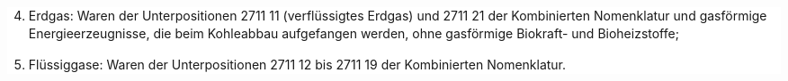 4.  Erdgas: Waren der Unterpositionen 2711 11 (verflüssigtes Erdgas) und
    2711 21 der Kombinierten Nomenklatur und gasförmige
    Energieerzeugnisse, die beim Kohleabbau aufgefangen werden, ohne
    gasförmige Biokraft- und Bioheizstoffe;


5.  Flüssiggase: Waren der Unterpositionen 2711 12 bis 2711 19 der
    Kombinierten Nomenklatur.




